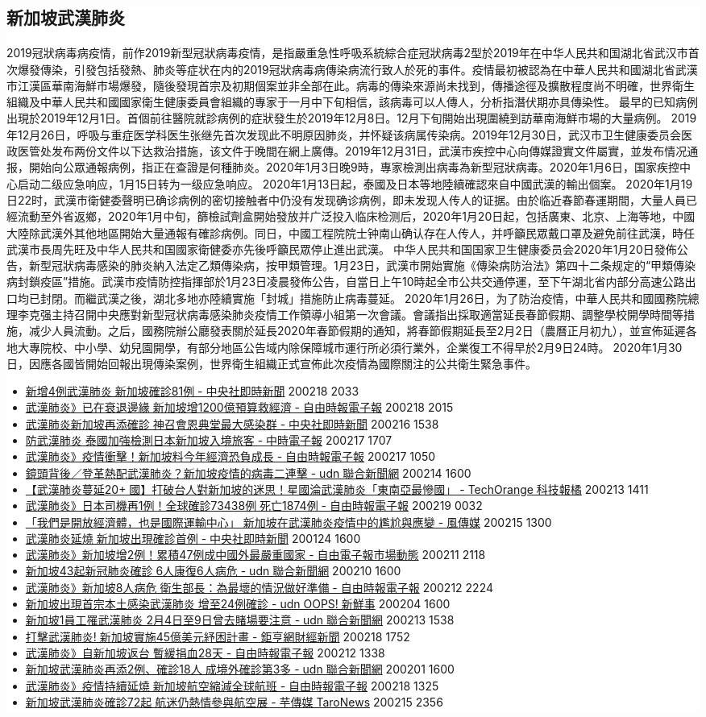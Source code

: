 ## 新加坡武漢肺炎

2019冠狀病毒病疫情，前作2019新型冠狀病毒疫情，是指嚴重急性呼吸系統綜合症冠狀病毒2型於2019年在中华人民共和国湖北省武汉市首次爆發傳染，引發包括發熱、肺炎等症状在内的2019冠狀病毒病傳染病流行致人於死的事件。疫情最初被認為在中華人民共和國湖北省武漢市江漢區華南海鮮市場爆發，隨後發現首宗及初期個案並非全部在此。病毒的傳染來源尚未找到，傳播途徑及擴散程度尚不明確，世界衛生組織及中華人民共和國國家衛生健康委員會組織的專家于一月中下旬相信，該病毒可以人傳人，分析指潛伏期亦具傳染性。
最早的已知病例出現於2019年12月1日。首個前往醫院就診病例的症狀發生於2019年12月8日。12月下旬開始出現圍繞到訪華南海鮮市場的大量病例。
2019年12月26日，呼吸与重症医学科医生张继先首次发现此不明原因肺炎，并怀疑该病属传染病。2019年12月30日，武汉市卫生健康委员会医政医管处发布两份文件以下达救治措施，该文件于晚間在網上廣傳。2019年12月31日，武漢市疾控中心向傳媒證實文件屬實，並发布情况通报，開始向公眾通報病例，指正在查證是何種肺炎。2020年1月3日晚9時，專家檢測出病毒為新型冠狀病毒。2020年1月6日，国家疾控中心启动二级应急响应，1月15日转为一级应急响应。
2020年1月13日起，泰國及日本等地陸續確認來自中國武漢的輸出個案。
2020年1月19日22时，武漢市衛健委聲明已确诊病例的密切接触者中仍没有发现确诊病例，即未发现人传人的证据。由於临近春節春運期間，大量人員已經流動至外省返鄉，2020年1月中旬，篩檢試劑盒開始發放并广泛投入临床检测后，2020年1月20日起，包括廣東、北京、上海等地，中國大陸除武漢外其他地區開始大量通報有確診病例。同日，中國工程院院士钟南山确认存在人传人，并呼籲民眾戴口罩及避免前往武漢，時任武漢市長周先旺及中华人民共和国國家衛健委亦先後呼籲民眾停止進出武漢。
中华人民共和国国家卫生健康委员会2020年1月20日發佈公告，新型冠狀病毒感染的肺炎納入法定乙類傳染病，按甲類管理。1月23日，武漢市開始實施《傳染病防治法》第四十二条规定的“甲類傳染病封鎖疫區”措施。武漢市疫情防控指揮部於1月23日凌晨發佈公告，自當日上午10時起全市公共交通停運，至下午湖北省内部分高速公路出口均已封閉。而繼武漢之後，湖北多地亦陸續實施「封城」措施防止病毒蔓延。
2020年1月26日，为了防治疫情，中華人民共和國國務院總理李克强主持召開中央應對新型冠状病毒感染肺炎疫情工作領導小組第一次會議。會議指出採取適當延長春節假期、調整學校開學時間等措施，减少人員流動。之后，國務院辦公廳發表關於延長2020年春節假期的通知，將春節假期延長至2月2日（農曆正月初九），並宣佈延遲各地大專院校、中小學、幼兒園開學，有部分地區公告域内除保障城市運行所必須行業外，企業復工不得早於2月9日24時。
2020年1月30日，因應各國皆開始回報出現傳染案例，世界衛生組織正式宣佈此次疫情為國際關注的公共衛生緊急事件。
- [新增4例武漢肺炎 新加坡確診81例 - 中央社即時新聞](https://www.cna.com.tw/news/aopl/202002180332.aspx "新增4例武漢肺炎 新加坡確診81例 - 中央社即時新聞") 200218 2033
- [武漢肺炎》已在衰退邊緣 新加坡增1200億預算救經濟 - 自由時報電子報](https://ec.ltn.com.tw/article/breakingnews/3072211 "武漢肺炎》已在衰退邊緣 新加坡增1200億預算救經濟 - 自由時報電子報") 200218 2015
- [武漢肺炎新加坡再添確診 神召會恩典堂最大感染群 - 中央社即時新聞](https://www.cna.com.tw/news/firstnews/202002160084.aspx "武漢肺炎新加坡再添確診 神召會恩典堂最大感染群 - 中央社即時新聞") 200216 1538
- [防武漢肺炎 泰國加強檢測日本新加坡入境旅客 - 中時電子報](https://www.chinatimes.com/realtimenews/20200217004184-260408 "防武漢肺炎 泰國加強檢測日本新加坡入境旅客 - 中時電子報") 200217 1707
- [武漢肺炎》疫情衝擊！新加坡料今年經濟恐負成長 - 自由時報電子報](https://ec.ltn.com.tw/article/breakingnews/3070372 "武漢肺炎》疫情衝擊！新加坡料今年經濟恐負成長 - 自由時報電子報") 200217 1050
- [鏡頭背後／登革熱配武漢肺炎？新加坡疫情的病毒二連擊 - udn 聯合新聞網](https://global.udn.com/global_vision/story/8662/4342296 "鏡頭背後／登革熱配武漢肺炎？新加坡疫情的病毒二連擊 - udn 聯合新聞網") 200214 1600
- [【武漢肺炎蔓延20+ 國】打破台人對新加坡的迷思！星國淪武漢肺炎「東南亞最慘國」 - TechOrange 科技報橘](https://buzzorange.com/2020/02/13/wuhan-virus-in-singapore/ "【武漢肺炎蔓延20+ 國】打破台人對新加坡的迷思！星國淪武漢肺炎「東南亞最慘國」 - TechOrange 科技報橘") 200213 1411
- [武漢肺炎》日本司機再1例！全球確診73438例 死亡1874例 - 自由時報電子報](https://news.ltn.com.tw/news/world/breakingnews/3071268 "武漢肺炎》日本司機再1例！全球確診73438例 死亡1874例 - 自由時報電子報") 200219 0032
- [「我們是開放經濟體，也是國際運輸中心」 新加坡在武漢肺炎疫情中的尷尬與應變 - 風傳媒](https://www.storm.mg/article/2291484 "「我們是開放經濟體，也是國際運輸中心」 新加坡在武漢肺炎疫情中的尷尬與應變 - 風傳媒") 200215 1300
- [武漢肺炎延燒 新加坡出現確診首例 - 中央社即時新聞](https://www.cna.com.tw/news/firstnews/202001230189.aspx "武漢肺炎延燒 新加坡出現確診首例 - 中央社即時新聞") 200124 1600
- [武漢肺炎》新加坡增2例！累積47例成中國外最嚴重國家 - 自由電子報市場動態](https://news.ltn.com.tw/news/world/breakingnews/3065070 "武漢肺炎》新加坡增2例！累積47例成中國外最嚴重國家 - 自由電子報市場動態") 200211 2118
- [新加坡43起新冠肺炎確診 6人康復6人病危 - udn 聯合新聞網](https://udn.com/news/story/120944/4334228 "新加坡43起新冠肺炎確診 6人康復6人病危 - udn 聯合新聞網") 200210 1600
- [武漢肺炎》新加坡8人病危 衛生部長：為最壞的情況做好準備 - 自由時報電子報](https://news.ltn.com.tw/news/world/breakingnews/3066345 "武漢肺炎》新加坡8人病危 衛生部長：為最壞的情況做好準備 - 自由時報電子報") 200212 2224
- [新加坡出現首宗本土感染武漢肺炎 增至24例確診 - udn OOPS! 新鮮事](https://udn.com/news/story/120944/4321629 "新加坡出現首宗本土感染武漢肺炎 增至24例確診 - udn OOPS! 新鮮事") 200204 1600
- [新加坡1員工罹武漢肺炎 2月4日至9日曾去賭場要注意 - udn 聯合新聞網](https://udn.com/news/story/120944/4342017 "新加坡1員工罹武漢肺炎 2月4日至9日曾去賭場要注意 - udn 聯合新聞網") 200213 1538
- [打擊武漢肺炎! 新加坡實施45億美元紓困計畫 - 鉅亨網財經新聞](https://m.cnyes.com/news/id/4443981 "打擊武漢肺炎! 新加坡實施45億美元紓困計畫 - 鉅亨網財經新聞") 200218 1752
- [武漢肺炎》自新加坡返台 暫緩捐血28天 - 自由時報電子報](https://news.ltn.com.tw/news/life/breakingnews/3065628 "武漢肺炎》自新加坡返台 暫緩捐血28天 - 自由時報電子報") 200212 1338
- [新加坡武漢肺炎再添2例、確診18人 成境外確診第3多 - udn 聯合新聞網](https://udn.com/news/story/120944/4316188 "新加坡武漢肺炎再添2例、確診18人 成境外確診第3多 - udn 聯合新聞網") 200201 1600
- [武漢肺炎》疫情持續延燒 新加坡航空縮減全球航班 - 自由時報電子報](https://news.ltn.com.tw/news/world/breakingnews/3071692 "武漢肺炎》疫情持續延燒 新加坡航空縮減全球航班 - 自由時報電子報") 200218 1325
- [新加坡武漢肺炎確診72起 航迷仍熱情參與航空展 - 芋傳媒 TaroNews](https://taronews.tw/2020/02/15/611581/ "新加坡武漢肺炎確診72起 航迷仍熱情參與航空展 - 芋傳媒 TaroNews") 200215 2356
